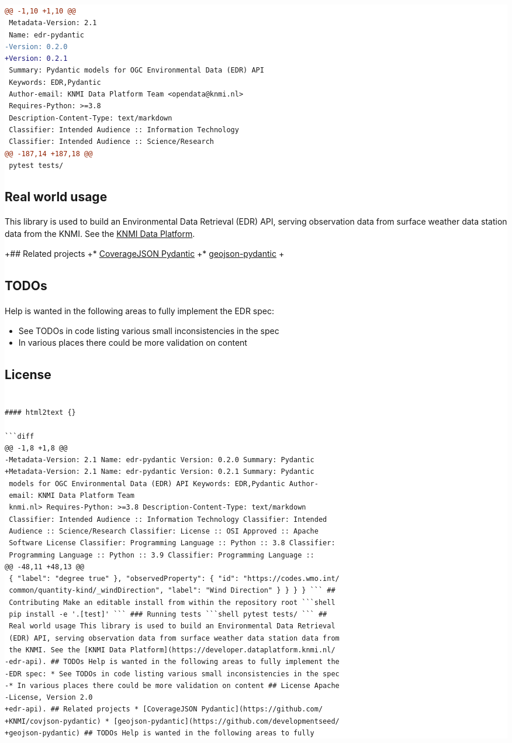 ```diff
@@ -1,10 +1,10 @@
 Metadata-Version: 2.1
 Name: edr-pydantic
-Version: 0.2.0
+Version: 0.2.1
 Summary: Pydantic models for OGC Environmental Data (EDR) API
 Keywords: EDR,Pydantic
 Author-email: KNMI Data Platform Team <opendata@knmi.nl>
 Requires-Python: >=3.8
 Description-Content-Type: text/markdown
 Classifier: Intended Audience :: Information Technology
 Classifier: Intended Audience :: Science/Research
@@ -187,14 +187,18 @@
 pytest tests/
 ```
 
 ## Real world usage
 
 This library is used to build an Environmental Data Retrieval (EDR) API, serving observation data from surface weather data station data from the KNMI. See the [KNMI Data Platform](https://developer.dataplatform.knmi.nl/edr-api).
 
+## Related projects
+* [CoverageJSON Pydantic](https://github.com/KNMI/covjson-pydantic)
+* [geojson-pydantic](https://github.com/developmentseed/geojson-pydantic)
+
 ## TODOs
 Help is wanted in the following areas to fully implement the EDR spec:
 * See TODOs in code listing various small inconsistencies in the spec
 * In various places there could be more validation on content
 
 ## License
```

#### html2text {}

```diff
@@ -1,8 +1,8 @@
-Metadata-Version: 2.1 Name: edr-pydantic Version: 0.2.0 Summary: Pydantic
+Metadata-Version: 2.1 Name: edr-pydantic Version: 0.2.1 Summary: Pydantic
 models for OGC Environmental Data (EDR) API Keywords: EDR,Pydantic Author-
 email: KNMI Data Platform Team
 knmi.nl> Requires-Python: >=3.8 Description-Content-Type: text/markdown
 Classifier: Intended Audience :: Information Technology Classifier: Intended
 Audience :: Science/Research Classifier: License :: OSI Approved :: Apache
 Software License Classifier: Programming Language :: Python :: 3.8 Classifier:
 Programming Language :: Python :: 3.9 Classifier: Programming Language ::
@@ -48,11 +48,13 @@
 { "label": "degree true" }, "observedProperty": { "id": "https://codes.wmo.int/
 common/quantity-kind/_windDirection", "label": "Wind Direction" } } } } ``` ##
 Contributing Make an editable install from within the repository root ```shell
 pip install -e '.[test]' ``` ### Running tests ```shell pytest tests/ ``` ##
 Real world usage This library is used to build an Environmental Data Retrieval
 (EDR) API, serving observation data from surface weather data station data from
 the KNMI. See the [KNMI Data Platform](https://developer.dataplatform.knmi.nl/
-edr-api). ## TODOs Help is wanted in the following areas to fully implement the
-EDR spec: * See TODOs in code listing various small inconsistencies in the spec
-* In various places there could be more validation on content ## License Apache
-License, Version 2.0
+edr-api). ## Related projects * [CoverageJSON Pydantic](https://github.com/
+KNMI/covjson-pydantic) * [geojson-pydantic](https://github.com/developmentseed/
+geojson-pydantic) ## TODOs Help is wanted in the following areas to fully
```